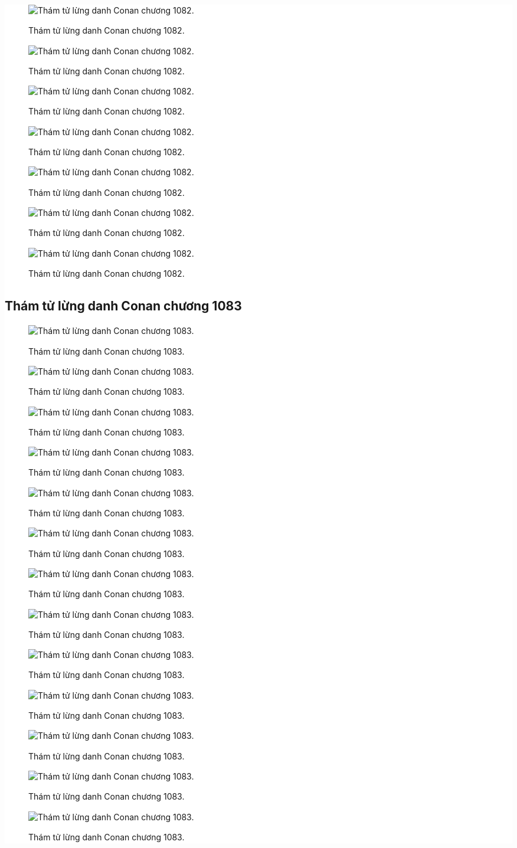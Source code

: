 <figure><img src="https://banmaixanh.vercel.app/manga/gosho-aoyama/tham-tu-lung-danh-conan/1082-12.jpg" alt="Thám tử lừng danh Conan chương 1082." title="Thám tử lừng danh Conan chương 1082." height=100% width=100%><figcaption><p>Thám tử lừng danh Conan chương 1082.</p></figcaption></figure>

<figure><img src="https://banmaixanh.vercel.app/manga/gosho-aoyama/tham-tu-lung-danh-conan/1082-13.jpg" alt="Thám tử lừng danh Conan chương 1082." title="Thám tử lừng danh Conan chương 1082." height=100% width=100%><figcaption><p>Thám tử lừng danh Conan chương 1082.</p></figcaption></figure>

<figure><img src="https://banmaixanh.vercel.app/manga/gosho-aoyama/tham-tu-lung-danh-conan/1082-14.jpg" alt="Thám tử lừng danh Conan chương 1082." title="Thám tử lừng danh Conan chương 1082." height=100% width=100%><figcaption><p>Thám tử lừng danh Conan chương 1082.</p></figcaption></figure>

<figure><img src="https://banmaixanh.vercel.app/manga/gosho-aoyama/tham-tu-lung-danh-conan/1082-15.jpg" alt="Thám tử lừng danh Conan chương 1082." title="Thám tử lừng danh Conan chương 1082." height=100% width=100%><figcaption><p>Thám tử lừng danh Conan chương 1082.</p></figcaption></figure>

<figure><img src="https://banmaixanh.vercel.app/manga/gosho-aoyama/tham-tu-lung-danh-conan/1082-16.jpg" alt="Thám tử lừng danh Conan chương 1082." title="Thám tử lừng danh Conan chương 1082." height=100% width=100%><figcaption><p>Thám tử lừng danh Conan chương 1082.</p></figcaption></figure>

<figure><img src="https://banmaixanh.vercel.app/manga/gosho-aoyama/tham-tu-lung-danh-conan/1082-17.jpg" alt="Thám tử lừng danh Conan chương 1082." title="Thám tử lừng danh Conan chương 1082." height=100% width=100%><figcaption><p>Thám tử lừng danh Conan chương 1082.</p></figcaption></figure>

<figure><img src="https://banmaixanh.vercel.app/manga/gosho-aoyama/tham-tu-lung-danh-conan/1082-18.jpg" alt="Thám tử lừng danh Conan chương 1082." title="Thám tử lừng danh Conan chương 1082." height=100% width=100%><figcaption><p>Thám tử lừng danh Conan chương 1082.</p></figcaption></figure>

## Thám tử lừng danh Conan chương 1083

<figure><img src="https://banmaixanh.vercel.app/manga/gosho-aoyama/tham-tu-lung-danh-conan/1083-01.jpg" alt="Thám tử lừng danh Conan chương 1083." title="Thám tử lừng danh Conan chương 1083." height=100% width=100%><figcaption><p>Thám tử lừng danh Conan chương 1083.</p></figcaption></figure>

<figure><img src="https://banmaixanh.vercel.app/manga/gosho-aoyama/tham-tu-lung-danh-conan/1083-02.jpg" alt="Thám tử lừng danh Conan chương 1083." title="Thám tử lừng danh Conan chương 1083." height=100% width=100%><figcaption><p>Thám tử lừng danh Conan chương 1083.</p></figcaption></figure>

<figure><img src="https://banmaixanh.vercel.app/manga/gosho-aoyama/tham-tu-lung-danh-conan/1083-03.jpg" alt="Thám tử lừng danh Conan chương 1083." title="Thám tử lừng danh Conan chương 1083." height=100% width=100%><figcaption><p>Thám tử lừng danh Conan chương 1083.</p></figcaption></figure>

<figure><img src="https://banmaixanh.vercel.app/manga/gosho-aoyama/tham-tu-lung-danh-conan/1083-04.jpg" alt="Thám tử lừng danh Conan chương 1083." title="Thám tử lừng danh Conan chương 1083." height=100% width=100%><figcaption><p>Thám tử lừng danh Conan chương 1083.</p></figcaption></figure>

<figure><img src="https://banmaixanh.vercel.app/manga/gosho-aoyama/tham-tu-lung-danh-conan/1083-05.jpg" alt="Thám tử lừng danh Conan chương 1083." title="Thám tử lừng danh Conan chương 1083." height=100% width=100%><figcaption><p>Thám tử lừng danh Conan chương 1083.</p></figcaption></figure>

<figure><img src="https://banmaixanh.vercel.app/manga/gosho-aoyama/tham-tu-lung-danh-conan/1083-06.jpg" alt="Thám tử lừng danh Conan chương 1083." title="Thám tử lừng danh Conan chương 1083." height=100% width=100%><figcaption><p>Thám tử lừng danh Conan chương 1083.</p></figcaption></figure>

<figure><img src="https://banmaixanh.vercel.app/manga/gosho-aoyama/tham-tu-lung-danh-conan/1083-07.jpg" alt="Thám tử lừng danh Conan chương 1083." title="Thám tử lừng danh Conan chương 1083." height=100% width=100%><figcaption><p>Thám tử lừng danh Conan chương 1083.</p></figcaption></figure>

<figure><img src="https://banmaixanh.vercel.app/manga/gosho-aoyama/tham-tu-lung-danh-conan/1083-08.jpg" alt="Thám tử lừng danh Conan chương 1083." title="Thám tử lừng danh Conan chương 1083." height=100% width=100%><figcaption><p>Thám tử lừng danh Conan chương 1083.</p></figcaption></figure>

<figure><img src="https://banmaixanh.vercel.app/manga/gosho-aoyama/tham-tu-lung-danh-conan/1083-09.jpg" alt="Thám tử lừng danh Conan chương 1083." title="Thám tử lừng danh Conan chương 1083." height=100% width=100%><figcaption><p>Thám tử lừng danh Conan chương 1083.</p></figcaption></figure>

<figure><img src="https://banmaixanh.vercel.app/manga/gosho-aoyama/tham-tu-lung-danh-conan/1083-10.jpg" alt="Thám tử lừng danh Conan chương 1083." title="Thám tử lừng danh Conan chương 1083." height=100% width=100%><figcaption><p>Thám tử lừng danh Conan chương 1083.</p></figcaption></figure>

<figure><img src="https://banmaixanh.vercel.app/manga/gosho-aoyama/tham-tu-lung-danh-conan/1083-11.jpg" alt="Thám tử lừng danh Conan chương 1083." title="Thám tử lừng danh Conan chương 1083." height=100% width=100%><figcaption><p>Thám tử lừng danh Conan chương 1083.</p></figcaption></figure>

<figure><img src="https://banmaixanh.vercel.app/manga/gosho-aoyama/tham-tu-lung-danh-conan/1083-12.jpg" alt="Thám tử lừng danh Conan chương 1083." title="Thám tử lừng danh Conan chương 1083." height=100% width=100%><figcaption><p>Thám tử lừng danh Conan chương 1083.</p></figcaption></figure>

<figure><img src="https://banmaixanh.vercel.app/manga/gosho-aoyama/tham-tu-lung-danh-conan/1083-13.jpg" alt="Thám tử lừng danh Conan chương 1083." title="Thám tử lừng danh Conan chương 1083." height=100% width=100%><figcaption><p>Thám tử lừng danh Conan chương 1083.</p></figcaption></figure>
